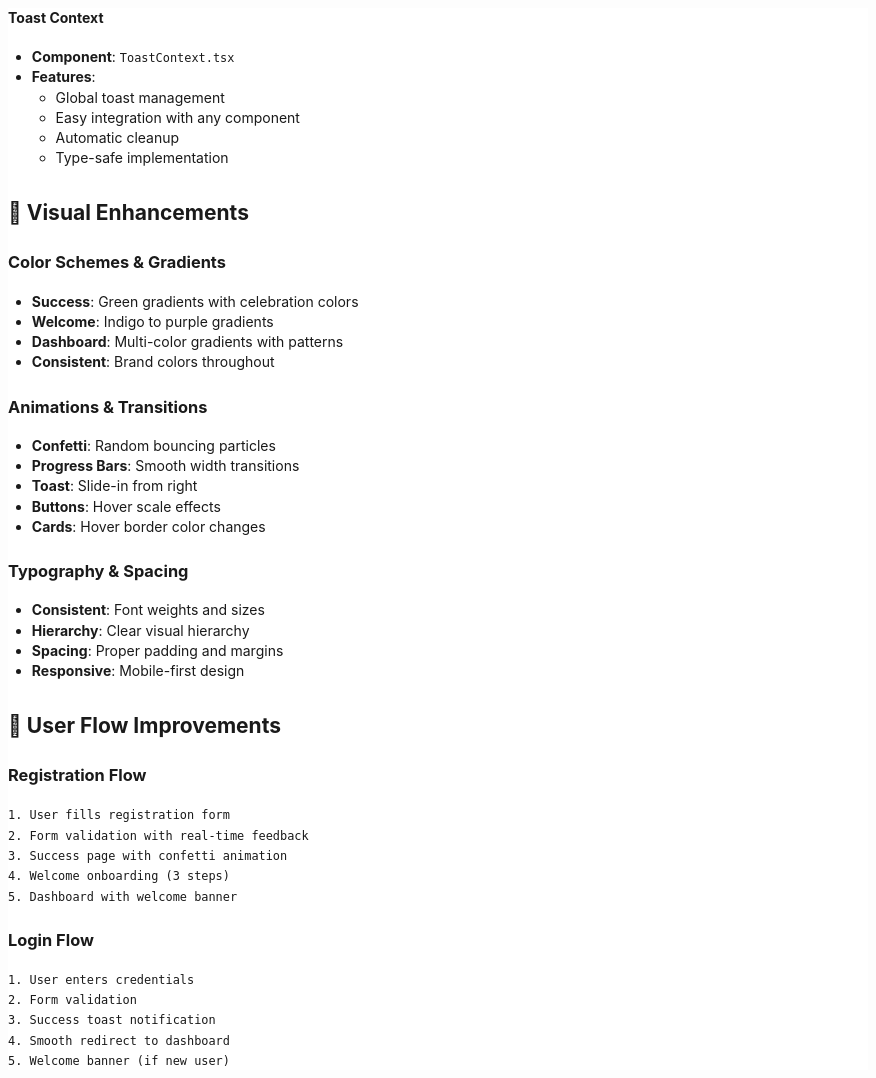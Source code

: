 #### **Toast Context**
- **Component**: `ToastContext.tsx`
- **Features**:
  - Global toast management
  - Easy integration with any component
  - Automatic cleanup
  - Type-safe implementation

## 🎨 Visual Enhancements

### **Color Schemes & Gradients**
- **Success**: Green gradients with celebration colors
- **Welcome**: Indigo to purple gradients
- **Dashboard**: Multi-color gradients with patterns
- **Consistent**: Brand colors throughout

### **Animations & Transitions**
- **Confetti**: Random bouncing particles
- **Progress Bars**: Smooth width transitions
- **Toast**: Slide-in from right
- **Buttons**: Hover scale effects
- **Cards**: Hover border color changes

### **Typography & Spacing**
- **Consistent**: Font weights and sizes
- **Hierarchy**: Clear visual hierarchy
- **Spacing**: Proper padding and margins
- **Responsive**: Mobile-first design

## 🔄 User Flow Improvements

### **Registration Flow**
```
1. User fills registration form
2. Form validation with real-time feedback
3. Success page with confetti animation
4. Welcome onboarding (3 steps)
5. Dashboard with welcome banner
```

### **Login Flow**
```
1. User enters credentials
2. Form validation
3. Success toast notification
4. Smooth redirect to dashboard
5. Welcome banner (if new user)
```
